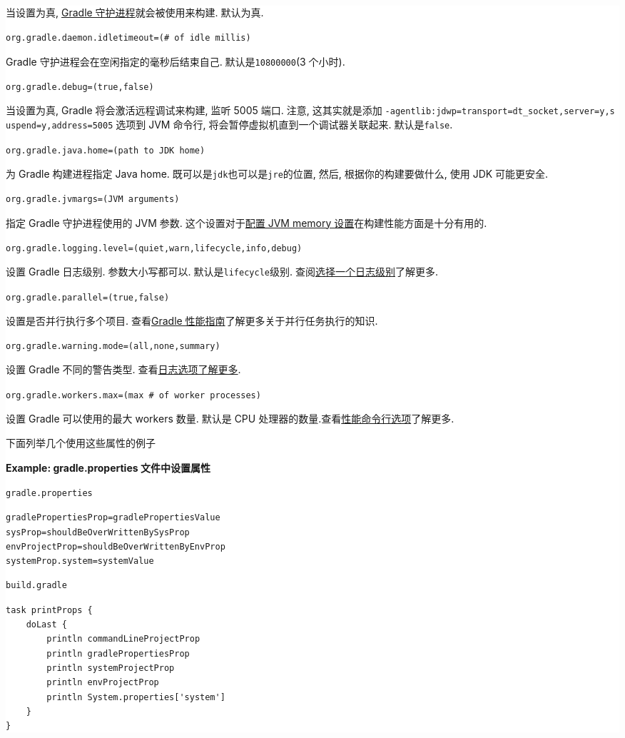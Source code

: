 当设置为真, [Gradle 守护进程](https://docs.gradle.org/4.6/userguide/gradle_daemon.html)就会被使用来构建. 默认为真.

`org.gradle.daemon.idletimeout=(# of idle millis)`

Gradle 守护进程会在空闲指定的毫秒后结束自己. 默认是`10800000`\(3 个小时\).

`org.gradle.debug=(true,false)`

当设置为真, Gradle 将会激活远程调试来构建, 监听 5005 端口. 注意, 这其实就是添加 `-agentlib:jdwp=transport=dt_socket,server=y,suspend=y,address=5005` 选项到 JVM 命令行, 将会暂停虚拟机直到一个调试器关联起来. 默认是`false`.

`org.gradle.java.home=(path to JDK home)`

为 Gradle 构建进程指定 Java home. 既可以是`jdk`也可以是`jre`的位置, 然后, 根据你的构建要做什么, 使用 JDK 可能更安全.

`org.gradle.jvmargs=(JVM arguments)`

指定 Gradle 守护进程使用的 JVM 参数. 这个设置对于[配置 JVM memory 设置](https://docs.gradle.org/4.6/userguide/build_environment.html#sec:configuring_jvm_memory)在构建性能方面是十分有用的.

`org.gradle.logging.level=(quiet,warn,lifecycle,info,debug)`

设置 Gradle 日志级别. 参数大小写都可以. 默认是`lifecycle`级别. 查阅[选择一个日志级别](https://docs.gradle.org/4.6/userguide/logging.html#sec:choosing_a_log_level)了解更多.

`org.gradle.parallel=(true,false)`

设置是否并行执行多个项目. 查看[Gradle 性能指南](https://guides.gradle.org/performance/#parallel_execution)了解更多关于并行任务执行的知识.

`org.gradle.warning.mode=(all,none,summary)`

设置 Gradle 不同的警告类型. 查看[日志选项了解更多](https://docs.gradle.org/4.6/userguide/command_line_interface.html#sec:command_line_logging).

`org.gradle.workers.max=(max # of worker processes)`

设置 Gradle 可以使用的最大 workers 数量. 默认是 CPU 处理器的数量.查看[性能命令行选项](https://docs.gradle.org/4.6/userguide/command_line_interface.html#sec:command_line_performance)了解更多.

下面列举几个使用这些属性的例子


**Example: gradle.properties 文件中设置属性**

`gradle.properties`

```
gradlePropertiesProp=gradlePropertiesValue
sysProp=shouldBeOverWrittenBySysProp
envProjectProp=shouldBeOverWrittenByEnvProp
systemProp.system=systemValue

```

`build.gradle`

```
task printProps {
    doLast {
        println commandLineProjectProp
        println gradlePropertiesProp
        println systemProjectProp
        println envProjectProp
        println System.properties['system']
    }
}

```
